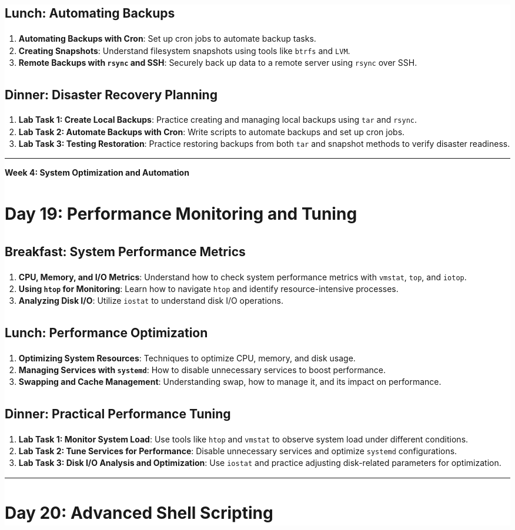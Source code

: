 ## Lunch: Automating Backups

1. **Automating Backups with Cron**: Set up cron jobs to automate backup tasks.
2. **Creating Snapshots**: Understand filesystem snapshots using tools like `btrfs` and `LVM`.
3. **Remote Backups with `rsync` and SSH**: Securely back up data to a remote server using `rsync` over SSH.

## Dinner: Disaster Recovery Planning

1. **Lab Task 1: Create Local Backups**: Practice creating and managing local backups using `tar` and `rsync`.
2. **Lab Task 2: Automate Backups with Cron**: Write scripts to automate backups and set up cron jobs.
3. **Lab Task 3: Testing Restoration**: Practice restoring backups from both `tar` and snapshot methods to verify disaster readiness.

---

**Week 4: System Optimization and Automation**

# Day 19: Performance Monitoring and Tuning

## Breakfast: System Performance Metrics

1. **CPU, Memory, and I/O Metrics**: Understand how to check system performance metrics with `vmstat`, `top`, and `iotop`.
2. **Using `htop` for Monitoring**: Learn how to navigate `htop` and identify resource-intensive processes.
3. **Analyzing Disk I/O**: Utilize `iostat` to understand disk I/O operations.

## Lunch: Performance Optimization

1. **Optimizing System Resources**: Techniques to optimize CPU, memory, and disk usage.
2. **Managing Services with `systemd`**: How to disable unnecessary services to boost performance.
3. **Swapping and Cache Management**: Understanding swap, how to manage it, and its impact on performance.

## Dinner: Practical Performance Tuning

1. **Lab Task 1: Monitor System Load**: Use tools like `htop` and `vmstat` to observe system load under different conditions.
2. **Lab Task 2: Tune Services for Performance**: Disable unnecessary services and optimize `systemd` configurations.
3. **Lab Task 3: Disk I/O Analysis and Optimization**: Use `iostat` and practice adjusting disk-related parameters for optimization.

---

# Day 20: Advanced Shell Scripting
